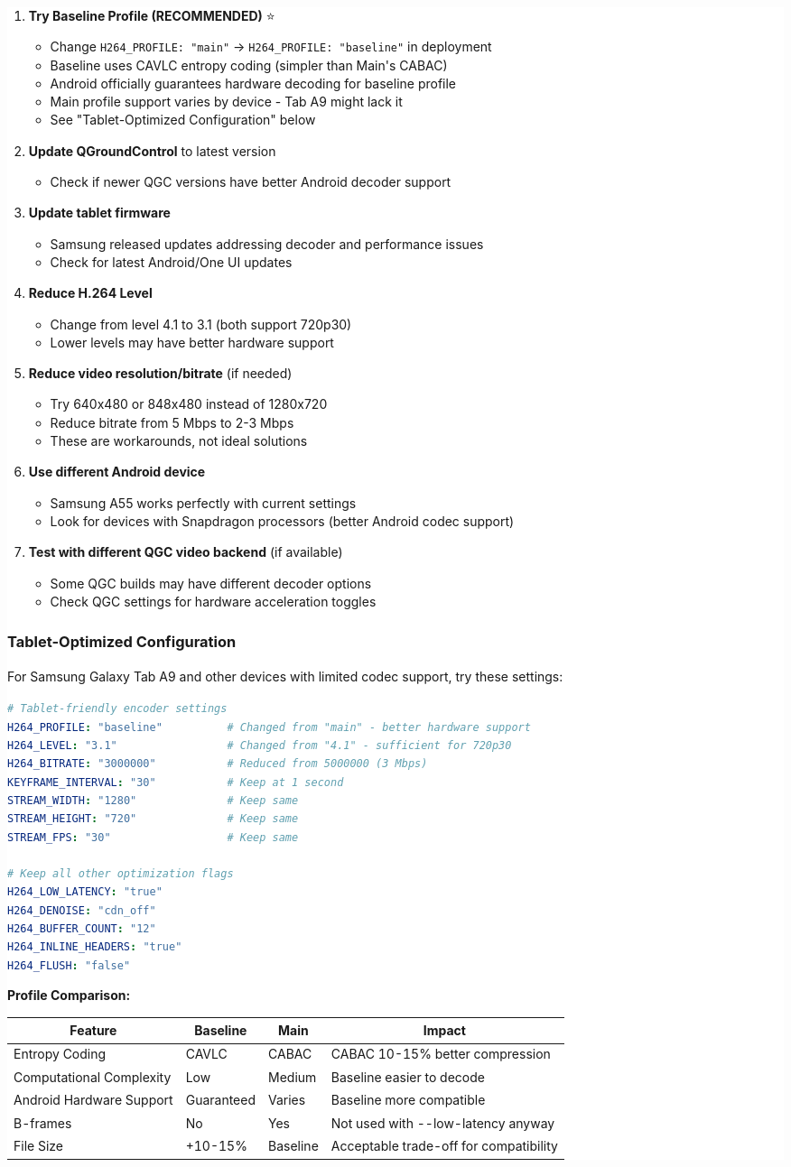 1. **Try Baseline Profile (RECOMMENDED)** ⭐
   - Change `H264_PROFILE: "main"` → `H264_PROFILE: "baseline"` in deployment
   - Baseline uses CAVLC entropy coding (simpler than Main's CABAC)
   - Android officially guarantees hardware decoding for baseline profile
   - Main profile support varies by device - Tab A9 might lack it
   - See "Tablet-Optimized Configuration" below

2. **Update QGroundControl** to latest version
   - Check if newer QGC versions have better Android decoder support

3. **Update tablet firmware**
   - Samsung released updates addressing decoder and performance issues
   - Check for latest Android/One UI updates

4. **Reduce H.264 Level**
   - Change from level 4.1 to 3.1 (both support 720p30)
   - Lower levels may have better hardware support

5. **Reduce video resolution/bitrate** (if needed)
   - Try 640x480 or 848x480 instead of 1280x720
   - Reduce bitrate from 5 Mbps to 2-3 Mbps
   - These are workarounds, not ideal solutions

6. **Use different Android device**
   - Samsung A55 works perfectly with current settings
   - Look for devices with Snapdragon processors (better Android codec support)

7. **Test with different QGC video backend** (if available)
   - Some QGC builds may have different decoder options
   - Check QGC settings for hardware acceleration toggles

### Tablet-Optimized Configuration

For Samsung Galaxy Tab A9 and other devices with limited codec support, try these settings:

```yaml
# Tablet-friendly encoder settings
H264_PROFILE: "baseline"          # Changed from "main" - better hardware support
H264_LEVEL: "3.1"                 # Changed from "4.1" - sufficient for 720p30
H264_BITRATE: "3000000"           # Reduced from 5000000 (3 Mbps)
KEYFRAME_INTERVAL: "30"           # Keep at 1 second
STREAM_WIDTH: "1280"              # Keep same
STREAM_HEIGHT: "720"              # Keep same
STREAM_FPS: "30"                  # Keep same

# Keep all other optimization flags
H264_LOW_LATENCY: "true"
H264_DENOISE: "cdn_off"
H264_BUFFER_COUNT: "12"
H264_INLINE_HEADERS: "true"
H264_FLUSH: "false"
```

**Profile Comparison:**

| Feature | Baseline | Main | Impact |
|---------|----------|------|--------|
| Entropy Coding | CAVLC | CABAC | CABAC 10-15% better compression |
| Computational Complexity | Low | Medium | Baseline easier to decode |
| Android Hardware Support | Guaranteed | Varies | Baseline more compatible |
| B-frames | No | Yes | Not used with --low-latency anyway |
| File Size | +10-15% | Baseline | Acceptable trade-off for compatibility |
